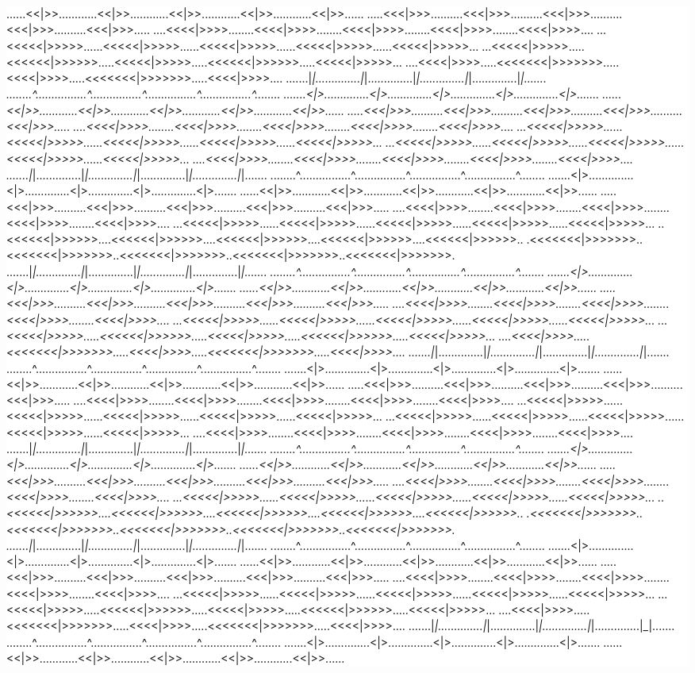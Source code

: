  ......<<|>>............<<|>>............<<|>>............<<|>>............<<|>>......
 .....<<<|>>>..........<<<|>>>..........<<<|>>>..........<<<|>>>..........<<<|>>>.....
 ....<<<<|>>>>........<<<<|>>>>........<<<<|>>>>........<<<<|>>>>........<<<<|>>>>....
 ...<<<<<|>>>>>......<<<<<|>>>>>......<<<<<|>>>>>......<<<<<|>>>>>......<<<<<|>>>>>...
 ...<<<<<|>>>>>.....<<<<<<|>>>>>>.....<<<<<|>>>>>.....<<<<<<|>>>>>>.....<<<<<|>>>>>...
 ....<<<<|>>>>.....<<<<<<<|>>>>>>>.....<<<<|>>>>.....<<<<<<<|>>>>>>>.....<<<<|>>>>....
 .......|_|..............|_|..............|_|..............|_|..............|_|.......
 ........^................^................^................^................^........
 .......<|>..............<|>..............<|>..............<|>..............<|>.......
 ......<<|>>............<<|>>............<<|>>............<<|>>............<<|>>......
 .....<<<|>>>..........<<<|>>>..........<<<|>>>..........<<<|>>>..........<<<|>>>.....
 ....<<<<|>>>>........<<<<|>>>>........<<<<|>>>>........<<<<|>>>>........<<<<|>>>>....
 ...<<<<<|>>>>>......<<<<<|>>>>>......<<<<<|>>>>>......<<<<<|>>>>>......<<<<<|>>>>>...
 ...<<<<<|>>>>>......<<<<<|>>>>>......<<<<<|>>>>>......<<<<<|>>>>>......<<<<<|>>>>>...
 ....<<<<|>>>>........<<<<|>>>>........<<<<|>>>>........<<<<|>>>>........<<<<|>>>>....
 .......|_|..............|_|..............|_|..............|_|..............|_|.......  ........^................^................^................^................^........
 .......<|>..............<|>..............<|>..............<|>..............<|>.......
 ......<<|>>............<<|>>............<<|>>............<<|>>............<<|>>......
 .....<<<|>>>..........<<<|>>>..........<<<|>>>..........<<<|>>>..........<<<|>>>.....
 ....<<<<|>>>>........<<<<|>>>>........<<<<|>>>>........<<<<|>>>>........<<<<|>>>>....
 ...<<<<<|>>>>>......<<<<<|>>>>>......<<<<<|>>>>>......<<<<<|>>>>>......<<<<<|>>>>>...
 ..<<<<<<|>>>>>>....<<<<<<|>>>>>>....<<<<<<|>>>>>>....<<<<<<|>>>>>>....<<<<<<|>>>>>>..
 .<<<<<<<|>>>>>>>..<<<<<<<|>>>>>>>..<<<<<<<|>>>>>>>..<<<<<<<|>>>>>>>..<<<<<<<|>>>>>>>.
 .......|_|..............|_|..............|_|..............|_|..............|_|....... 
 ........^................^................^................^................^........
 .......<|>..............<|>..............<|>..............<|>..............<|>.......
 ......<<|>>............<<|>>............<<|>>............<<|>>............<<|>>......
 .....<<<|>>>..........<<<|>>>..........<<<|>>>..........<<<|>>>..........<<<|>>>.....
 ....<<<<|>>>>........<<<<|>>>>........<<<<|>>>>........<<<<|>>>>........<<<<|>>>>....
 ...<<<<<|>>>>>......<<<<<|>>>>>......<<<<<|>>>>>......<<<<<|>>>>>......<<<<<|>>>>>...
 ...<<<<<|>>>>>.....<<<<<<|>>>>>>.....<<<<<|>>>>>.....<<<<<<|>>>>>>.....<<<<<|>>>>>...
 ....<<<<|>>>>.....<<<<<<<|>>>>>>>.....<<<<|>>>>.....<<<<<<<|>>>>>>>.....<<<<|>>>>....
 .......|_|..............|_|..............|_|..............|_|..............|_|.......
 ........^................^................^................^................^........
 .......<|>..............<|>..............<|>..............<|>..............<|>.......
 ......<<|>>............<<|>>............<<|>>............<<|>>............<<|>>......
 .....<<<|>>>..........<<<|>>>..........<<<|>>>..........<<<|>>>..........<<<|>>>.....
 ....<<<<|>>>>........<<<<|>>>>........<<<<|>>>>........<<<<|>>>>........<<<<|>>>>....
 ...<<<<<|>>>>>......<<<<<|>>>>>......<<<<<|>>>>>......<<<<<|>>>>>......<<<<<|>>>>>...
 ...<<<<<|>>>>>......<<<<<|>>>>>......<<<<<|>>>>>......<<<<<|>>>>>......<<<<<|>>>>>...
 ....<<<<|>>>>........<<<<|>>>>........<<<<|>>>>........<<<<|>>>>........<<<<|>>>>....
 .......|_|..............|_|..............|_|..............|_|..............|_|.......  ........^................^................^................^................^........
 .......<|>..............<|>..............<|>..............<|>..............<|>.......
 ......<<|>>............<<|>>............<<|>>............<<|>>............<<|>>......
 .....<<<|>>>..........<<<|>>>..........<<<|>>>..........<<<|>>>..........<<<|>>>.....
 ....<<<<|>>>>........<<<<|>>>>........<<<<|>>>>........<<<<|>>>>........<<<<|>>>>....
 ...<<<<<|>>>>>......<<<<<|>>>>>......<<<<<|>>>>>......<<<<<|>>>>>......<<<<<|>>>>>...
 ..<<<<<<|>>>>>>....<<<<<<|>>>>>>....<<<<<<|>>>>>>....<<<<<<|>>>>>>....<<<<<<|>>>>>>..
 .<<<<<<<|>>>>>>>..<<<<<<<|>>>>>>>..<<<<<<<|>>>>>>>..<<<<<<<|>>>>>>>..<<<<<<<|>>>>>>>.
 .......|_|..............|_|..............|_|..............|_|..............|_|....... 
 ........^................^................^................^................^........
 .......<|>..............<|>..............<|>..............<|>..............<|>.......
 ......<<|>>............<<|>>............<<|>>............<<|>>............<<|>>......
 .....<<<|>>>..........<<<|>>>..........<<<|>>>..........<<<|>>>..........<<<|>>>.....
 ....<<<<|>>>>........<<<<|>>>>........<<<<|>>>>........<<<<|>>>>........<<<<|>>>>....
 ...<<<<<|>>>>>......<<<<<|>>>>>......<<<<<|>>>>>......<<<<<|>>>>>......<<<<<|>>>>>...
 ...<<<<<|>>>>>.....<<<<<<|>>>>>>.....<<<<<|>>>>>.....<<<<<<|>>>>>>.....<<<<<|>>>>>...
 ....<<<<|>>>>.....<<<<<<<|>>>>>>>.....<<<<|>>>>.....<<<<<<<|>>>>>>>.....<<<<|>>>>....
 .......|_|..............|_|..............|_|..............|_|..............|_|.......
 ........^................^................^................^................^........
 .......<|>..............<|>..............<|>..............<|>..............<|>.......
 ......<<|>>............<<|>>............<<|>>............<<|>>............<<|>>......